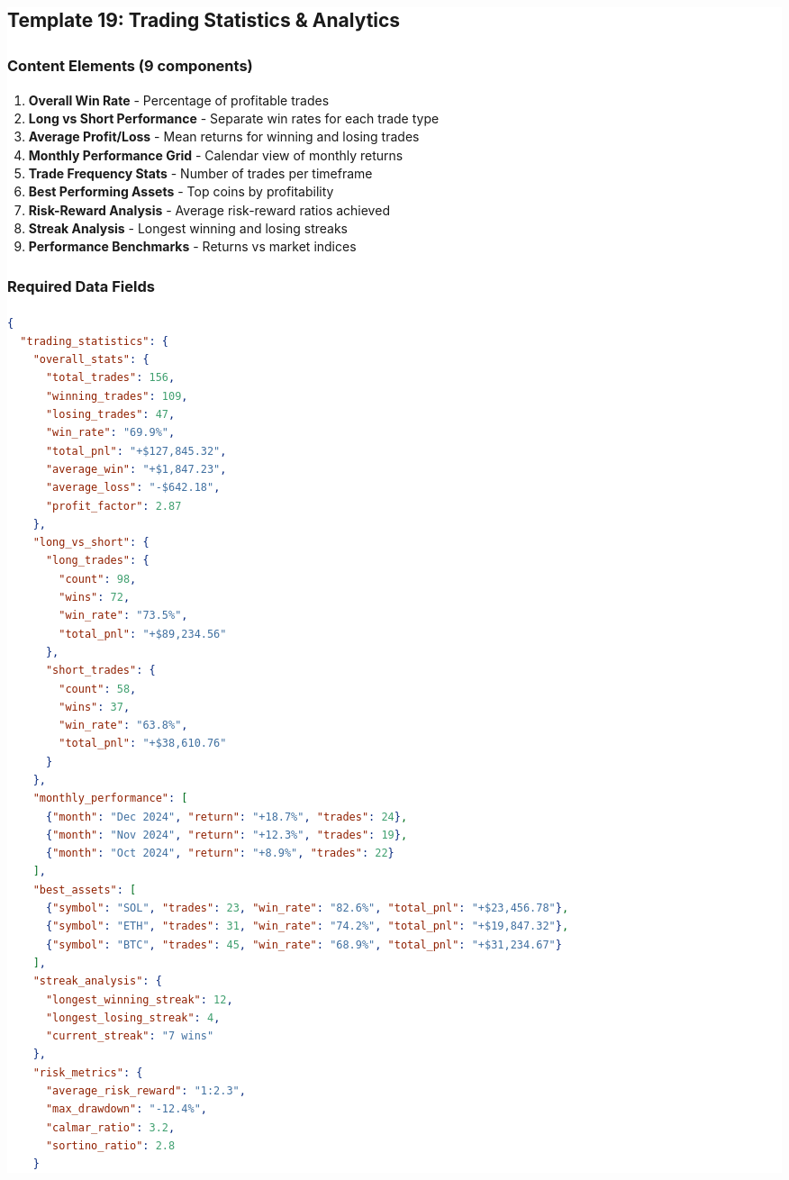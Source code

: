 ## Template 19: Trading Statistics & Analytics

### Content Elements (9 components)
1. **Overall Win Rate** - Percentage of profitable trades
2. **Long vs Short Performance** - Separate win rates for each trade type
3. **Average Profit/Loss** - Mean returns for winning and losing trades
4. **Monthly Performance Grid** - Calendar view of monthly returns
5. **Trade Frequency Stats** - Number of trades per timeframe
6. **Best Performing Assets** - Top coins by profitability
7. **Risk-Reward Analysis** - Average risk-reward ratios achieved
8. **Streak Analysis** - Longest winning and losing streaks
9. **Performance Benchmarks** - Returns vs market indices

### Required Data Fields
```json
{
  "trading_statistics": {
    "overall_stats": {
      "total_trades": 156,
      "winning_trades": 109,
      "losing_trades": 47,
      "win_rate": "69.9%",
      "total_pnl": "+$127,845.32",
      "average_win": "+$1,847.23",
      "average_loss": "-$642.18",
      "profit_factor": 2.87
    },
    "long_vs_short": {
      "long_trades": {
        "count": 98,
        "wins": 72,
        "win_rate": "73.5%",
        "total_pnl": "+$89,234.56"
      },
      "short_trades": {
        "count": 58,
        "wins": 37,
        "win_rate": "63.8%",
        "total_pnl": "+$38,610.76"
      }
    },
    "monthly_performance": [
      {"month": "Dec 2024", "return": "+18.7%", "trades": 24},
      {"month": "Nov 2024", "return": "+12.3%", "trades": 19},
      {"month": "Oct 2024", "return": "+8.9%", "trades": 22}
    ],
    "best_assets": [
      {"symbol": "SOL", "trades": 23, "win_rate": "82.6%", "total_pnl": "+$23,456.78"},
      {"symbol": "ETH", "trades": 31, "win_rate": "74.2%", "total_pnl": "+$19,847.32"},
      {"symbol": "BTC", "trades": 45, "win_rate": "68.9%", "total_pnl": "+$31,234.67"}
    ],
    "streak_analysis": {
      "longest_winning_streak": 12,
      "longest_losing_streak": 4,
      "current_streak": "7 wins"
    },
    "risk_metrics": {
      "average_risk_reward": "1:2.3",
      "max_drawdown": "-12.4%",
      "calmar_ratio": 3.2,
      "sortino_ratio": 2.8
    }
```